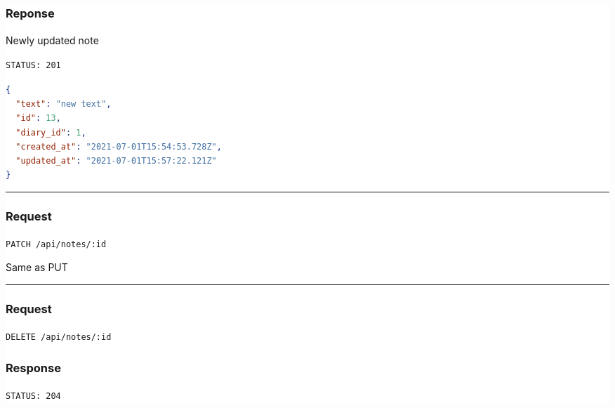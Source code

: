 ### Reponse

Newly updated note

`STATUS: 201`

```json
{
  "text": "new text",
  "id": 13,
  "diary_id": 1,
  "created_at": "2021-07-01T15:54:53.728Z",
  "updated_at": "2021-07-01T15:57:22.121Z"
}
```

---

### Request

`PATCH /api/notes/:id`

Same as PUT

---

### Request

`DELETE /api/notes/:id`

### Response

`STATUS: 204`
